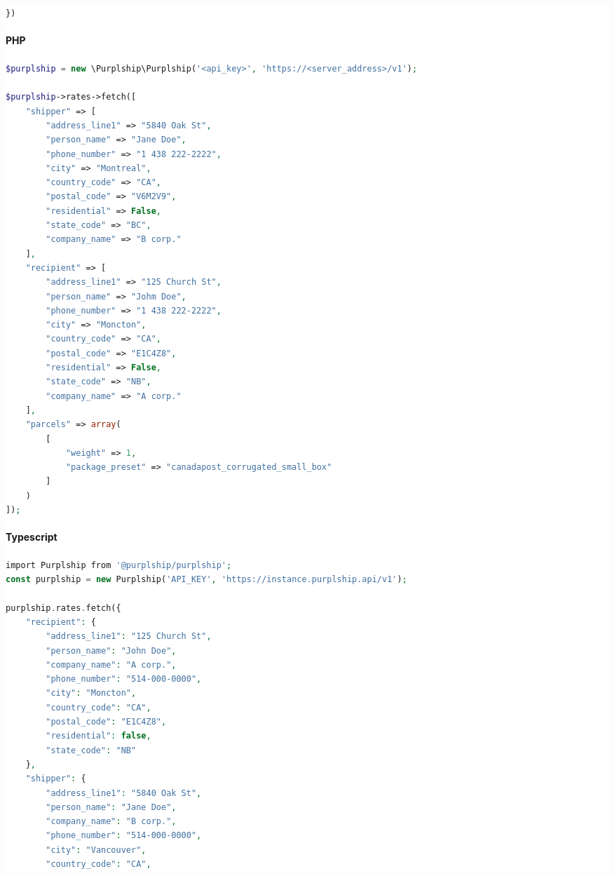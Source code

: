 ```python
})
```

#### **PHP**

```php
$purplship = new \Purplship\Purplship('<api_key>', 'https://<server_address>/v1');

$purplship->rates->fetch([
    "shipper" => [
        "address_line1" => "5840 Oak St",
        "person_name" => "Jane Doe",
        "phone_number" => "1 438 222-2222",
        "city" => "Montreal",
        "country_code" => "CA",
        "postal_code" => "V6M2V9",
        "residential" => False,
        "state_code" => "BC",
        "company_name" => "B corp."
    ],
    "recipient" => [
        "address_line1" => "125 Church St",
        "person_name" => "Johm Doe",
        "phone_number" => "1 438 222-2222",
        "city" => "Moncton",
        "country_code" => "CA",
        "postal_code" => "E1C4Z8",
        "residential" => False,
        "state_code" => "NB",
        "company_name" => "A corp."
    ],
    "parcels" => array(
        [
            "weight" => 1,
            "package_preset" => "canadapost_corrugated_small_box"
        ]
    )
]);
```

#### **Typescript**

```php
import Purplship from '@purplship/purplship';
const purplship = new Purplship('API_KEY', 'https://instance.purplship.api/v1');

purplship.rates.fetch({
    "recipient": {
        "address_line1": "125 Church St",
        "person_name": "John Doe",
        "company_name": "A corp.",
        "phone_number": "514-000-0000",
        "city": "Moncton",
        "country_code": "CA",
        "postal_code": "E1C4Z8",
        "residential": false,
        "state_code": "NB"
    },
    "shipper": {
        "address_line1": "5840 Oak St",
        "person_name": "Jane Doe",
        "company_name": "B corp.",
        "phone_number": "514-000-0000",
        "city": "Vancouver",
        "country_code": "CA",
```